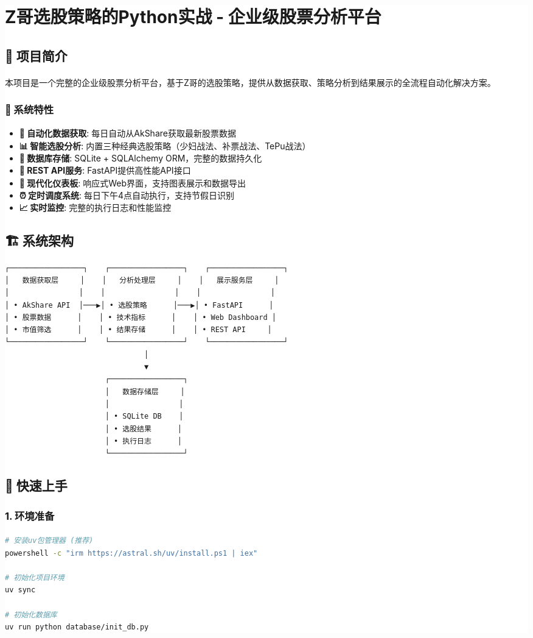 # Z哥选股策略的Python实战 - 企业级股票分析平台

## 🚀 项目简介

本项目是一个完整的企业级股票分析平台，基于Z哥的选股策略，提供从数据获取、策略分析到结果展示的全流程自动化解决方案。

### 🌟 系统特性

- **🤖 自动化数据获取**: 每日自动从AkShare获取最新股票数据
- **📊 智能选股分析**: 内置三种经典选股策略（少妇战法、补票战法、TePu战法）
- **💾 数据库存储**: SQLite + SQLAlchemy ORM，完整的数据持久化
- **🔌 REST API服务**: FastAPI提供高性能API接口
- **📱 现代化仪表板**: 响应式Web界面，支持图表展示和数据导出
- **⏰ 定时调度系统**: 每日下午4点自动执行，支持节假日识别
- **📈 实时监控**: 完整的执行日志和性能监控

## 🏗️ 系统架构

```
┌─────────────────┐    ┌─────────────────┐    ┌─────────────────┐
│   数据获取层     │    │   分析处理层     │    │   展示服务层     │
│                │    │                │    │                │
│ • AkShare API  │───▶│ • 选股策略      │───▶│ • FastAPI      │
│ • 股票数据      │    │ • 技术指标      │    │ • Web Dashboard │
│ • 市值筛选      │    │ • 结果存储      │    │ • REST API     │
└─────────────────┘    └─────────────────┘    └─────────────────┘
                                │
                                ▼
                       ┌─────────────────┐
                       │   数据存储层     │
                       │                │
                       │ • SQLite DB    │
                       │ • 选股结果      │
                       │ • 执行日志      │
                       └─────────────────┘
```

## 🚀 快速上手

### 1. 环境准备

```bash
# 安装uv包管理器 (推荐)
powershell -c "irm https://astral.sh/uv/install.ps1 | iex"

# 初始化项目环境
uv sync

# 初始化数据库
uv run python database/init_db.py
```
